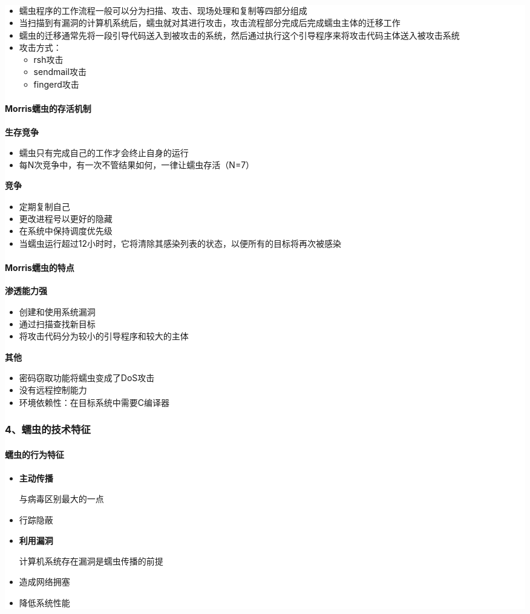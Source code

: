 - 蠕虫程序的工作流程一般可以分为扫描、攻击、现场处理和复制等四部分组成
- 当扫描到有漏洞的计算机系统后，蠕虫就对其进行攻击，攻击流程部分完成后完成蠕虫主体的迁移工作
- 蠕虫的迁移通常先将一段引导代码送入到被攻击的系统，然后通过执行这个引导程序来将攻击代码主体送入被攻击系统
- 攻击方式：
  - rsh攻击
  - sendmail攻击
  - fingerd攻击





#### Morris蠕虫的存活机制

**生存竞争**

- 蠕虫只有完成自己的工作才会终止自身的运行
- 每N次竞争中，有一次不管结果如何，一律让蠕虫存活（N=7）

**竞争**

- 定期复制自己
- 更改进程号以更好的隐藏
- 在系统中保持调度优先级
- 当蠕虫运行超过12小时时，它将清除其感染列表的状态，以便所有的目标将再次被感染



#### Morris蠕虫的特点

**渗透能力强**

- 创建和使用系统漏洞
- 通过扫描查找新目标
- 将攻击代码分为较小的引导程序和较大的主体

**其他**

- 密码窃取功能将蠕虫变成了DoS攻击
- 没有远程控制能力
- 环境依赖性：在目标系统中需要C编译器



### 4、蠕虫的技术特征

#### 蠕虫的行为特征

- **主动传播**

  与病毒区别最大的一点

- 行踪隐蔽

- **利用漏洞**

  计算机系统存在漏洞是蠕虫传播的前提

- 造成网络拥塞

- 降低系统性能
